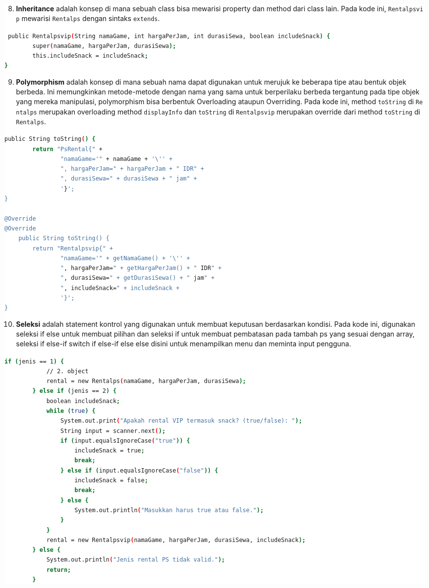 8. **Inheritance** adalah konsep di mana sebuah class bisa mewarisi property dan method dari class lain. Pada kode ini, `Rentalpsvip` mewarisi `Rentalps` dengan sintaks `extends`.

```bash
 public Rentalpsvip(String namaGame, int hargaPerJam, int durasiSewa, boolean includeSnack) {
        super(namaGame, hargaPerJam, durasiSewa);
        this.includeSnack = includeSnack;
}
```

9. **Polymorphism** adalah konsep di mana sebuah nama dapat digunakan untuk merujuk ke beberapa tipe atau bentuk objek berbeda. Ini memungkinkan metode-metode dengan nama yang sama untuk berperilaku berbeda tergantung pada tipe objek yang mereka manipulasi, polymorphism bisa berbentuk Overloading ataupun Overriding. Pada kode ini, method `toString` di `Rentalps` merupakan overloading method `displayInfo` dan `toString` di `Rentalpsvip` merupakan override dari method `toString` di `Rentalps`.

```bash
public String toString() {
        return "PsRental{" +
                "namaGame='" + namaGame + '\'' +
                ", hargaPerJam=" + hargaPerJam + " IDR" +
                ", durasiSewa=" + durasiSewa + " jam" +
                '}';
}

@Override
@Override
    public String toString() {
        return "Rentalpsvip{" +
                "namaGame='" + getNamaGame() + '\'' +
                ", hargaPerJam=" + getHargaPerJam() + " IDR" +
                ", durasiSewa=" + getDurasiSewa() + " jam" +
                ", includeSnack=" + includeSnack +
                '}';
}
```
10. **Seleksi** adalah statement kontrol yang digunakan untuk membuat keputusan berdasarkan kondisi. Pada kode ini, digunakan seleksi if else untuk membuat pilihan dan seleksi if untuk membuat pembatasan pada tambah ps yang sesuai dengan array, seleksi if else-if switch if else-if else else  disini untuk menampilkan menu dan meminta input pengguna.

```bash
if (jenis == 1) {
            // 2. object
            rental = new Rentalps(namaGame, hargaPerJam, durasiSewa);
        } else if (jenis == 2) {
            boolean includeSnack;
            while (true) {
                System.out.print("Apakah rental VIP termasuk snack? (true/false): ");
                String input = scanner.next();
                if (input.equalsIgnoreCase("true")) {
                    includeSnack = true;
                    break;
                } else if (input.equalsIgnoreCase("false")) {
                    includeSnack = false;
                    break;
                } else {
                    System.out.println("Masukkan harus true atau false.");
                }
            }
            rental = new Rentalpsvip(namaGame, hargaPerJam, durasiSewa, includeSnack);
        } else {
            System.out.println("Jenis rental PS tidak valid.");
            return;
        }

```